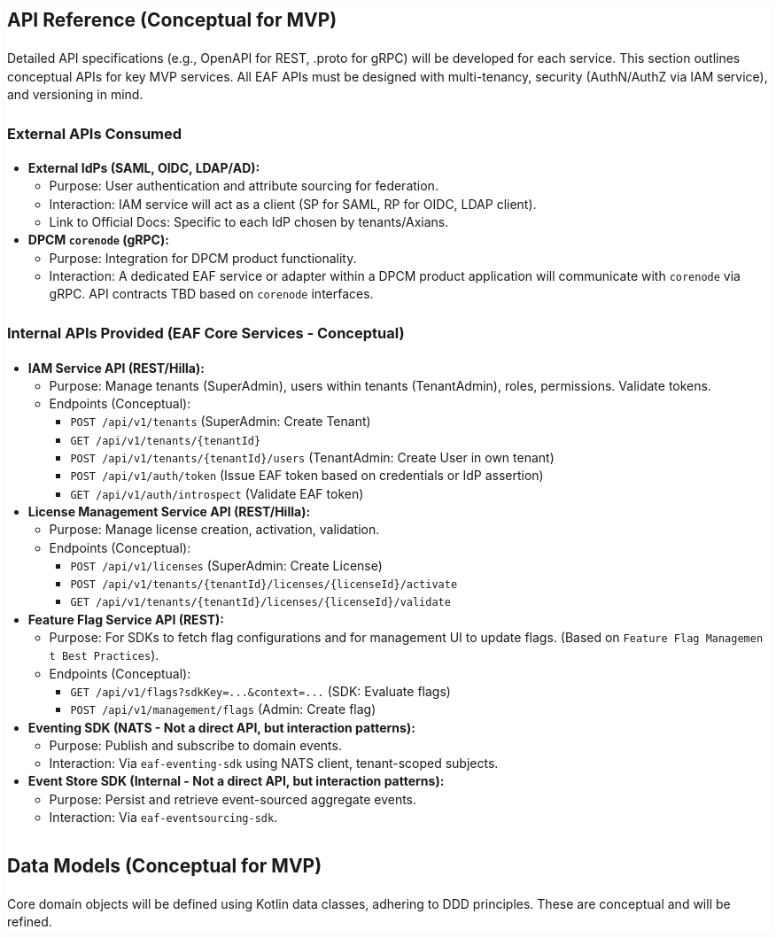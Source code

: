 ## API Reference (Conceptual for MVP)

Detailed API specifications (e.g., OpenAPI for REST, .proto for gRPC) will be developed for each
service. This section outlines conceptual APIs for key MVP services. All EAF APIs must be designed
with multi-tenancy, security (AuthN/AuthZ via IAM service), and versioning in mind.

### External APIs Consumed

- **External IdPs (SAML, OIDC, LDAP/AD):**
  - Purpose: User authentication and attribute sourcing for federation.
  - Interaction: IAM service will act as a client (SP for SAML, RP for OIDC, LDAP client).
  - Link to Official Docs: Specific to each IdP chosen by tenants/Axians.
- **DPCM `corenode` (gRPC):**
  - Purpose: Integration for DPCM product functionality.
  - Interaction: A dedicated EAF service or adapter within a DPCM product application will
    communicate with `corenode` via gRPC. API contracts TBD based on `corenode` interfaces.

### Internal APIs Provided (EAF Core Services - Conceptual)

- **IAM Service API (REST/Hilla):**
  - Purpose: Manage tenants (SuperAdmin), users within tenants (TenantAdmin), roles, permissions.
    Validate tokens.
  - Endpoints (Conceptual):
    - `POST /api/v1/tenants` (SuperAdmin: Create Tenant)
    - `GET /api/v1/tenants/{tenantId}`
    - `POST /api/v1/tenants/{tenantId}/users` (TenantAdmin: Create User in own tenant)
    - `POST /api/v1/auth/token` (Issue EAF token based on credentials or IdP assertion)
    - `GET /api/v1/auth/introspect` (Validate EAF token)
- **License Management Service API (REST/Hilla):**
  - Purpose: Manage license creation, activation, validation.
  - Endpoints (Conceptual):
    - `POST /api/v1/licenses` (SuperAdmin: Create License)
    - `POST /api/v1/tenants/{tenantId}/licenses/{licenseId}/activate`
    - `GET /api/v1/tenants/{tenantId}/licenses/{licenseId}/validate`
- **Feature Flag Service API (REST):**
  - Purpose: For SDKs to fetch flag configurations and for management UI to update flags. (Based on
    `Feature Flag Management Best Practices`).
  - Endpoints (Conceptual):
    - `GET /api/v1/flags?sdkKey=...&context=...` (SDK: Evaluate flags)
    - `POST /api/v1/management/flags` (Admin: Create flag)
- **Eventing SDK (NATS - Not a direct API, but interaction patterns):**
  - Purpose: Publish and subscribe to domain events.
  - Interaction: Via `eaf-eventing-sdk` using NATS client, tenant-scoped subjects.
- **Event Store SDK (Internal - Not a direct API, but interaction patterns):**
  - Purpose: Persist and retrieve event-sourced aggregate events.
  - Interaction: Via `eaf-eventsourcing-sdk`.

## Data Models (Conceptual for MVP)

Core domain objects will be defined using Kotlin data classes, adhering to DDD principles. These are
conceptual and will be refined.
